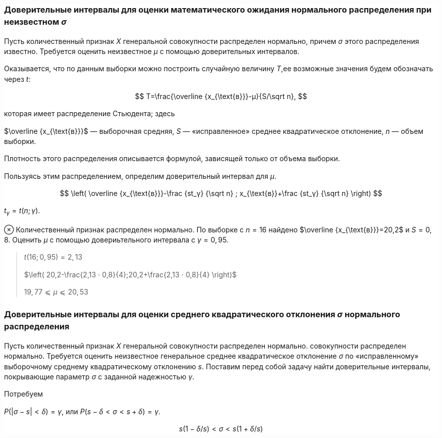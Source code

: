 ### Доверительные интервалы для оценки математического ожидания нормального распределения при неизвестном $σ$

Пусть количественный признак $X$ генеральной совокупности распределен нормально, причем $σ$ этого распределения известно. Требуется оценить неизвестное $μ$ с помощью доверительных интервалов.

Оказывается, что по данным выборки можно построить случайную величину $T$,ее возможные значения будем обозначать через $t$:

$$
T=\frac{\overline {x_{\text{в}}}-μ}{S/\sqrt n},
$$

которая имеет распределение Стьюдента; здесь 

$\overline {x_{\text{в}}}$ — выборочная средняя, $S$ — «исправленное» среднее 
квадратическое отклонение, $n$ — объем выборки.

Плотность этого распределения описывается формулой, зависящей только от объема выборки.

Пользуясь этим распределением, определим доверительный интервал для $μ$.

$$
\left( \overline {x_{\text{в}}}-\frac {st_γ} {\sqrt n} ; 
x_{\text{в}}+\frac {st_γ} {\sqrt n}
 \right)
$$

$t_γ=t(n;γ)$.

$⊗$ Количественный признак распределен нормально.  По выборке с $n = 16$ найдено $\overline {x_{\text{в}}}=20,2$ и $S=0,8$. Оценить $μ$ с помощью довериьтельного интервала с $γ=0,95$.

> $t(16;0,95)=2,13$
> 
> $\left( 20,2-\frac{2,13 ⋅ 0,8}{4};20,2+\frac{2,13 ⋅ 0,8}{4} \right)$
> 
> $19,77⩽μ⩽ 20,53$

### Доверительные интервалы для оценки среднего квадратического отклонения $σ$ нормального распределения

Пусть количественный признак $X$ генеральной совокупности распределен нормально. совокупности распределен нормально. Требуется оценить 
неизвестное генеральное среднее квадратическое отклонение $σ$ по «исправленному» выборочному среднему квадратическому отклонению $s$. Поставим перед собой задачу 
найти доверительные интервалы, покрывающие параметр 
$σ$ с заданной надежностью $γ$.

Потребуем

$P(|σ-s|< δ)=γ$, или $P(s-δ <σ<s+δ)=γ.$

$$
s(1-δ/s) <σ<s(1+δ/s)
$$
